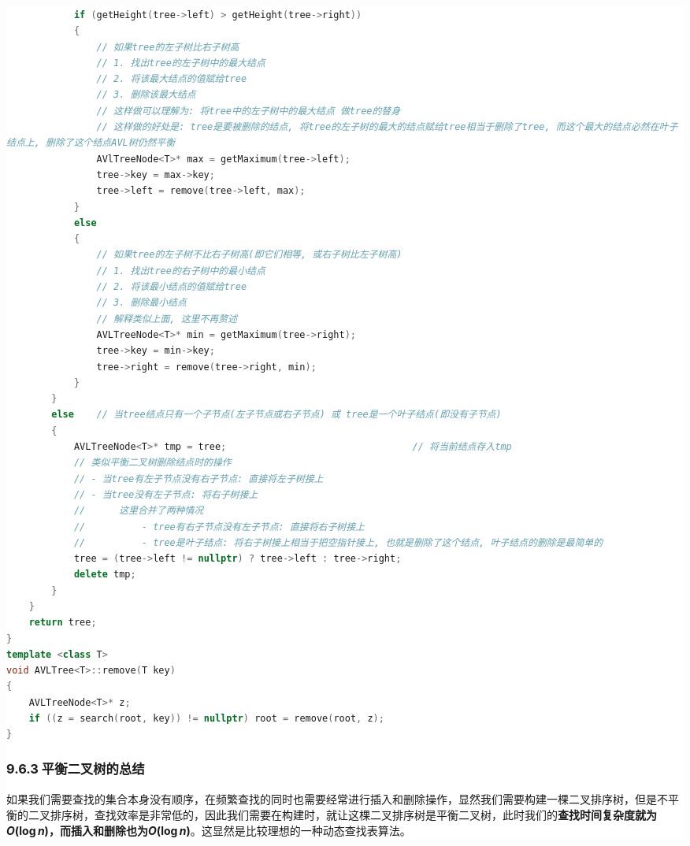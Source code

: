 ```cpp
            if (getHeight(tree->left) > getHeight(tree->right))
            {
                // 如果tree的左子树比右子树高
                // 1. 找出tree的左子树中的最大结点
                // 2. 将该最大结点的值赋给tree
                // 3. 删除该最大结点
                // 这样做可以理解为: 将tree中的左子树中的最大结点 做tree的替身
                // 这样做的好处是: tree是要被删除的结点, 将tree的左子树的最大的结点赋给tree相当于删除了tree, 而这个最大的结点必然在叶子结点上, 删除了这个结点AVL树仍然平衡
                AVlTreeNode<T>* max = getMaximum(tree->left);
                tree->key = max->key;
                tree->left = remove(tree->left, max);
            }
            else 
            {
                // 如果tree的左子树不比右子树高(即它们相等, 或右子树比左子树高)
                // 1. 找出tree的右子树中的最小结点
                // 2. 将该最小结点的值赋给tree
                // 3. 删除最小结点
                // 解释类似上面, 这里不再赘述
                AVLTreeNode<T>* min = getMaximum(tree->right);
                tree->key = min->key;
                tree->right = remove(tree->right, min);
            }
        }
        else    // 当tree结点只有一个子节点(左子节点或右子节点) 或 tree是一个叶子结点(即没有子节点)
        {
            AVLTreeNode<T>* tmp = tree;                                 // 将当前结点存入tmp
            // 类似平衡二叉树删除结点时的操作
            // - 当tree有左子节点没有右子节点: 直接将左子树接上
            // - 当tree没有左子节点: 将右子树接上
            //      这里合并了两种情况
            //          - tree有右子节点没有左子节点: 直接将右子树接上
            //          - tree是叶子结点: 将右子树接上相当于把空指针接上, 也就是删除了这个结点, 叶子结点的删除是最简单的 
            tree = (tree->left != nullptr) ? tree->left : tree->right;  
            delete tmp;
        }
    }
    return tree;
}
template <class T>
void AVLTree<T>::remove(T key)
{
    AVLTreeNode<T>* z;
    if ((z = search(root, key)) != nullptr) root = remove(root, z);
}
```

### 9.6.3 平衡二叉树的总结

如果我们需要查找的集合本身没有顺序，在频繁查找的同时也需要经常进行插入和删除操作，显然我们需要构建一棵二叉排序树，但是不平衡的二叉排序树，查找效率是非常低的，因此我们需要在构建时，就让这棵二叉排序树是平衡二叉树，此时我们的**查找时间复杂度就为**​**$O(\log n)$**​ **，而插入和删除也为**​**$O(\log n)$**。这显然是比较理想的一种动态查找表算法。
